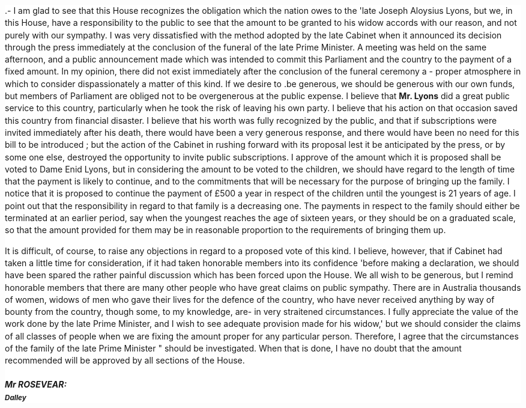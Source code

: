 .- I am glad to see that this House recognizes the obligation which the nation owes to the 'late Joseph Aloysius Lyons, but we, in this House, have a responsibility to the public to see that the amount to be granted to his widow accords with our reason, and not purely with our sympathy. I was very dissatisfied with the method adopted by the late Cabinet when it announced its decision through the press immediately at the conclusion of the funeral of the late Prime Minister. A meeting was held on the same afternoon, and a public announcement made which was intended to commit this Parliament and the country to the payment of a fixed amount. In my opinion, there did not exist immediately after the conclusion of the funeral ceremony a - proper atmosphere in which to consider dispassionately a matter of this kind. If we desire to .be generous, we should be generous with our own funds, but members of Parliament are obliged not to be overgenerous at the public expense. I believe that  **Mr. Lyons**  did a great public service to this country, particularly when he took the risk of leaving  his own party. I believe that his action on that occasion saved this country from financial disaster. I believe that his worth was fully recognized by the public, and that if subscriptions were invited immediately after his death, there would have been a very generous response, and there would have been no need for this bill to be introduced ; but the action of the Cabinet in rushing forward with its proposal lest it be anticipated by the press, or by some one else, destroyed the opportunity to invite public subscriptions. I approve of the amount which it is proposed shall be voted to Dame Enid Lyons, but in considering the amount to be voted to the children, we should have regard to the length of time that the payment is likely to continue, and to the commitments that will be necessary for the purpose of bringing up the family. I notice that it is proposed to continue the payment of £500 a year in respect of the children until the youngest is 21 years of age. I point out that the responsibility in regard to that family is a decreasing one. The payments in respect to the family should either be terminated at an earlier period, say when the youngest reaches the age of sixteen years, or they should be on a graduated scale, so that the amount provided for them may be in reasonable proportion to the requirements of bringing them up. 

It is difficult, of course, to raise any objections in regard to a proposed vote of this kind. I believe, however, that if Cabinet had taken a little time for consideration, if it had taken honorable members into its confidence 'before making a declaration, we should have been spared the rather painful discussion which has been forced upon the House. We all wish to be generous, but I remind honorable members that there are many other people who have great claims on public sympathy. There are in Australia thousands of women, widows of men who gave their lives for the defence of the country, who have never received anything by way of bounty from the country, though some, to my knowledge, are- in very straitened circumstances. I fully appreciate the value of the work done by the late Prime Minister, and I wish to see adequate provision made for his widow,' but we should consider the claims of all classes of people when we are fixing the amount proper for any particular person. Therefore, I agree that the circumstances of the family of the late Prime Minister " should be investigated. When that is done, I have no doubt that the amount recommended will be approved by all sections of the House. 

##### Mr ROSEVEAR:<br><small class="text-muted">Dalley</small>
